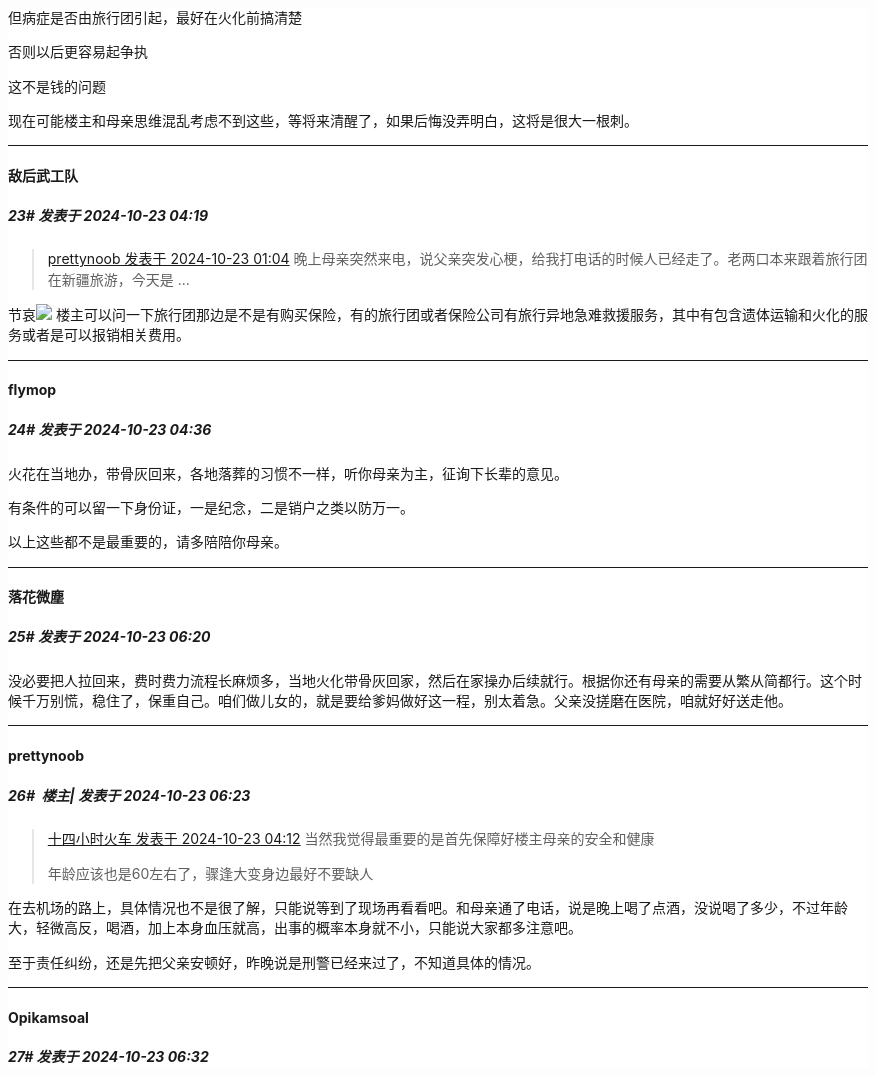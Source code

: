 但病症是否由旅行团引起，最好在火化前搞清楚

否则以后更容易起争执

这不是钱的问题

现在可能楼主和母亲思维混乱考虑不到这些，等将来清醒了，如果后悔没弄明白，这将是很大一根刺。

*****

####  敌后武工队  
##### 23#       发表于 2024-10-23 04:19

<blockquote><a href="httphttps://bbs.saraba1st.com/2b/forum.php?mod=redirect&amp;goto=findpost&amp;pid=66518904&amp;ptid=2204141" target="_blank">prettynoob 发表于 2024-10-23 01:04</a>
晚上母亲突然来电，说父亲突发心梗，给我打电话的时候人已经走了。老两口本来跟着旅行团在新疆旅游，今天是 ...</blockquote>
节哀<img src="https://static.saraba1st.com/image/smiley/face2017/138.png" referrerpolicy="no-referrer">
楼主可以问一下旅行团那边是不是有购买保险，有的旅行团或者保险公司有旅行异地急难救援服务，其中有包含遗体运输和火化的服务或者是可以报销相关费用。

*****

####  flymop  
##### 24#       发表于 2024-10-23 04:36

火花在当地办，带骨灰回来，各地落葬的习惯不一样，听你母亲为主，征询下长辈的意见。

有条件的可以留一下身份证，一是纪念，二是销户之类以防万一。

以上这些都不是最重要的，请多陪陪你母亲。

*****

####  落花微塵  
##### 25#       发表于 2024-10-23 06:20

没必要把人拉回来，费时费力流程长麻烦多，当地火化带骨灰回家，然后在家操办后续就行。根据你还有母亲的需要从繁从简都行。这个时候千万别慌，稳住了，保重自己。咱们做儿女的，就是要给爹妈做好这一程，别太着急。父亲没搓磨在医院，咱就好好送走他。

*****

####  prettynoob  
##### 26#         楼主| 发表于 2024-10-23 06:23

<blockquote><a href="httphttps://bbs.saraba1st.com/2b/forum.php?mod=redirect&amp;goto=findpost&amp;pid=66519260&amp;ptid=2204141" target="_blank">十四小时火车 发表于 2024-10-23 04:12</a>
当然我觉得最重要的是首先保障好楼主母亲的安全和健康

年龄应该也是60左右了，骤逢大变身边最好不要缺人</blockquote>
在去机场的路上，具体情况也不是很了解，只能说等到了现场再看看吧。和母亲通了电话，说是晚上喝了点酒，没说喝了多少，不过年龄大，轻微高反，喝酒，加上本身血压就高，出事的概率本身就不小，只能说大家都多注意吧。

至于责任纠纷，还是先把父亲安顿好，昨晚说是刑警已经来过了，不知道具体的情况。

*****

####  Opikamsoal  
##### 27#       发表于 2024-10-23 06:32
